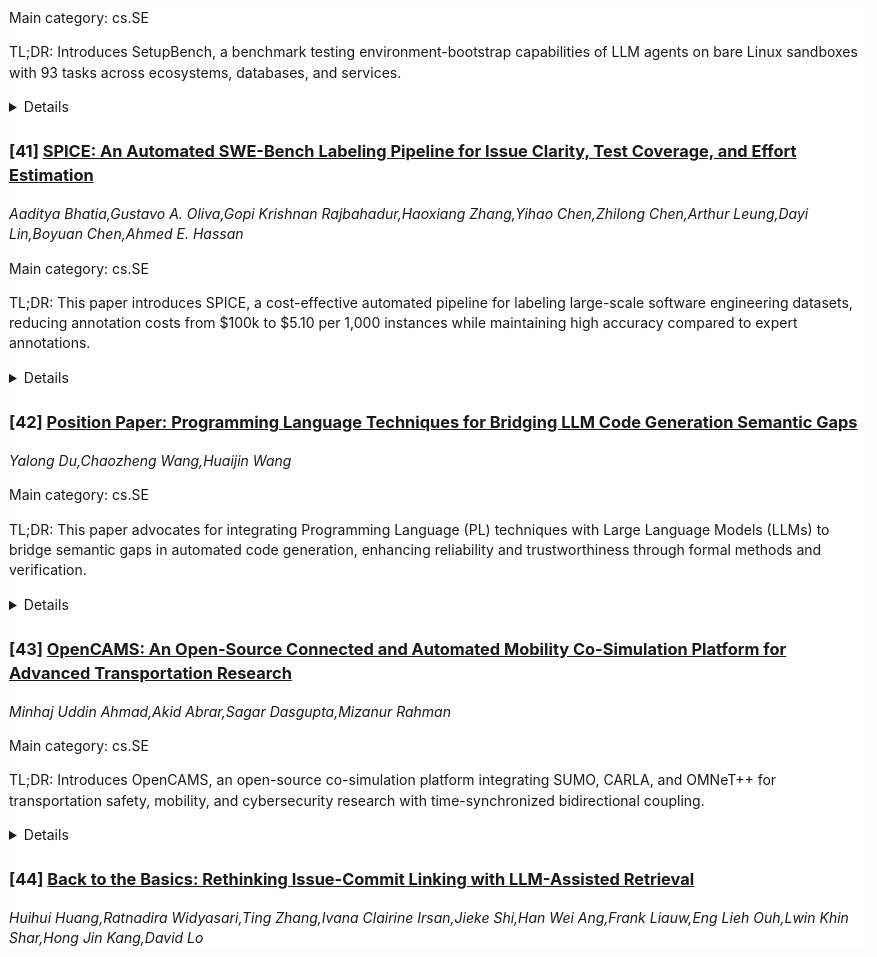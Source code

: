 Main category: cs.SE

TL;DR: Introduces SetupBench, a benchmark testing environment-bootstrap capabilities of LLM agents on bare Linux sandboxes with 93 tasks across ecosystems, databases, and services.


<details><summary>Details</summary></details>


### [41] [SPICE: An Automated SWE-Bench Labeling Pipeline for Issue Clarity, Test Coverage, and Effort Estimation](https://arxiv.org/abs/2507.09108)
*Aaditya Bhatia,Gustavo A. Oliva,Gopi Krishnan Rajbahadur,Haoxiang Zhang,Yihao Chen,Zhilong Chen,Arthur Leung,Dayi Lin,Boyuan Chen,Ahmed E. Hassan*

Main category: cs.SE

TL;DR: This paper introduces SPICE, a cost-effective automated pipeline for labeling large-scale software engineering datasets, reducing annotation costs from $100k to $5.10 per 1,000 instances while maintaining high accuracy compared to expert annotations.


<details><summary>Details</summary></details>


### [42] [Position Paper: Programming Language Techniques for Bridging LLM Code Generation Semantic Gaps](https://arxiv.org/abs/2507.09135)
*Yalong Du,Chaozheng Wang,Huaijin Wang*

Main category: cs.SE

TL;DR: This paper advocates for integrating Programming Language (PL) techniques with Large Language Models (LLMs) to bridge semantic gaps in automated code generation, enhancing reliability and trustworthiness through formal methods and verification.


<details><summary>Details</summary></details>


### [43] [OpenCAMS: An Open-Source Connected and Automated Mobility Co-Simulation Platform for Advanced Transportation Research](https://arxiv.org/abs/2507.09186)
*Minhaj Uddin Ahmad,Akid Abrar,Sagar Dasgupta,Mizanur Rahman*

Main category: cs.SE

TL;DR: Introduces OpenCAMS, an open-source co-simulation platform integrating SUMO, CARLA, and OMNeT++ for transportation safety, mobility, and cybersecurity research with time-synchronized bidirectional coupling.


<details><summary>Details</summary></details>


### [44] [Back to the Basics: Rethinking Issue-Commit Linking with LLM-Assisted Retrieval](https://arxiv.org/abs/2507.09199)
*Huihui Huang,Ratnadira Widyasari,Ting Zhang,Ivana Clairine Irsan,Jieke Shi,Han Wei Ang,Frank Liauw,Eng Lieh Ouh,Lwin Khin Shar,Hong Jin Kang,David Lo*
